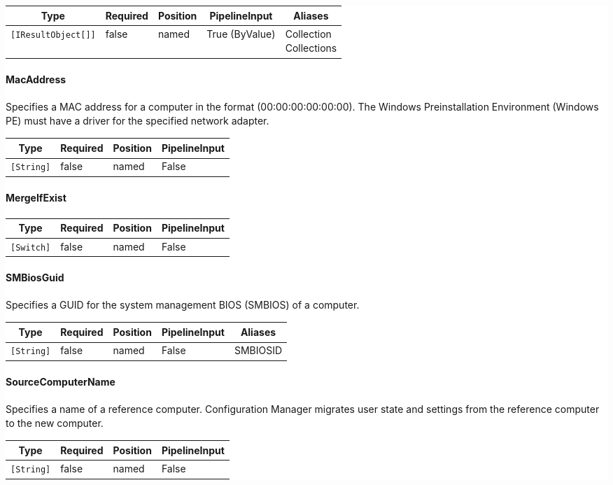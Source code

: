 




|Type               |Required|Position|PipelineInput |Aliases                   |
|-------------------|--------|--------|--------------|--------------------------|
|`[IResultObject[]]`|false   |named   |True (ByValue)|Collection<br/>Collections|



#### **MacAddress**

Specifies a MAC address for a computer in the format (00:00:00:00:00:00). The Windows Preinstallation Environment (Windows PE) must have a driver for the specified network adapter.






|Type      |Required|Position|PipelineInput|
|----------|--------|--------|-------------|
|`[String]`|false   |named   |False        |



#### **MergeIfExist**








|Type      |Required|Position|PipelineInput|
|----------|--------|--------|-------------|
|`[Switch]`|false   |named   |False        |



#### **SMBiosGuid**

Specifies a GUID for the system management BIOS (SMBIOS) of a computer.






|Type      |Required|Position|PipelineInput|Aliases |
|----------|--------|--------|-------------|--------|
|`[String]`|false   |named   |False        |SMBIOSID|



#### **SourceComputerName**

Specifies a name of a reference computer. Configuration Manager migrates user state and settings from the reference computer to the new computer.






|Type      |Required|Position|PipelineInput|
|----------|--------|--------|-------------|
|`[String]`|false   |named   |False        |
